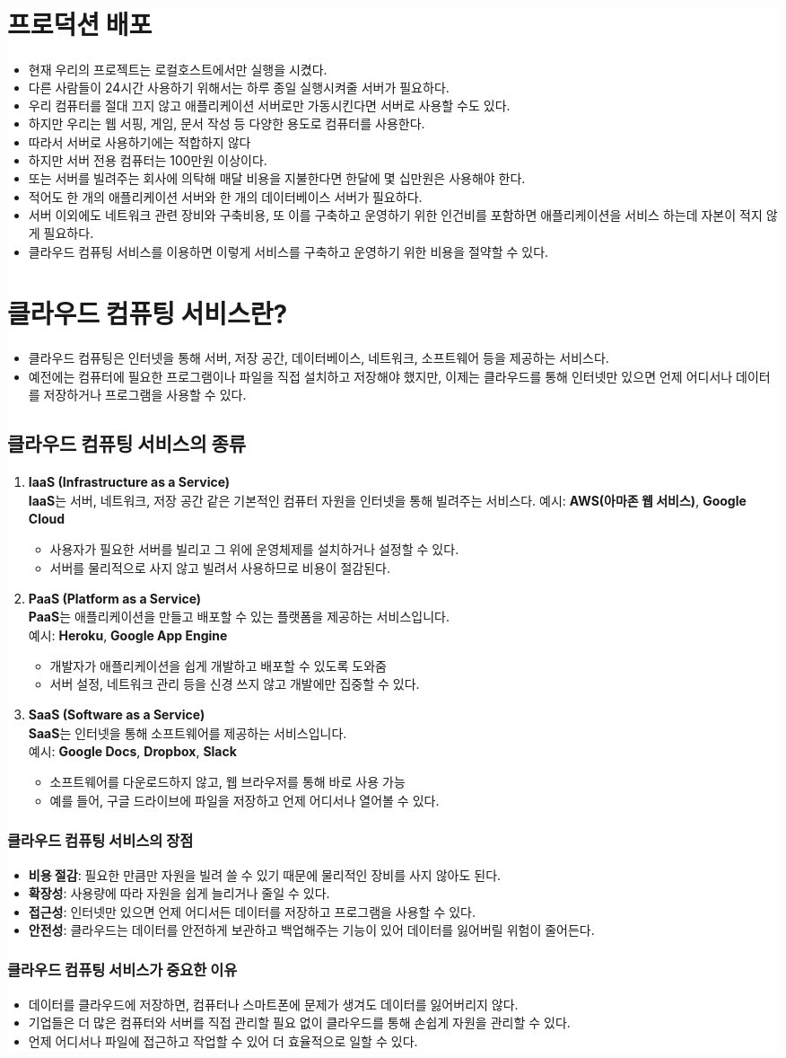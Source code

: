 # 프로덕션 배포
- 현재 우리의 프로젝트는 로컬호스트에서만 실행을 시켰다.
- 다른 사람들이 24시간 사용하기 위해서는 하루 종일 실행시켜줄 서버가 필요하다.
- 우리 컴퓨터를 절대 끄지 않고 애플리케이션 서버로만 가동시킨다면 서버로 사용할 수도 있다.
- 하지만 우리는 웹 서핑, 게임, 문서 작성 등 다양한 용도로 컴퓨터를 사용한다.
- 따라서 서버로 사용하기에는 적합하지 않다
- 하지만 서버 전용 컴퓨터는 100만원 이상이다.
- 또는 서버를 빌려주는 회사에 의탁해 매달 비용을 지불한다면 한달에 몇 십만원은 사용해야 한다.
- 적어도 한 개의 애플리케이션 서버와 한 개의 데이터베이스 서버가 필요하다.
- 서버 이외에도 네트워크 관련 장비와 구축비용, 또 이를 구축하고 운영하기 위한 인건비를 포함하면 애플리케이션을 서비스 하는데 자본이 적지 않게 필요하다.
- 클라우드 컴퓨팅 서비스를 이용하면 이렇게 서비스를 구축하고 운영하기 위한 비용을 절약할 수 있다.

# 클라우드 컴퓨팅 서비스란?

- 클라우드 컴퓨팅은 인터넷을 통해 서버, 저장 공간, 데이터베이스, 네트워크, 소프트웨어 등을 제공하는 서비스다.
- 예전에는 컴퓨터에 필요한 프로그램이나 파일을 직접 설치하고 저장해야 했지만, 이제는 클라우드를 통해 인터넷만 있으면 언제 어디서나 데이터를 저장하거나 프로그램을 사용할 수 있다.

## 클라우드 컴퓨팅 서비스의 종류

1. **IaaS (Infrastructure as a Service)**  
   **IaaS**는 서버, 네트워크, 저장 공간 같은 기본적인 컴퓨터 자원을 인터넷을 통해 빌려주는 서비스다. 
   예시: **AWS(아마존 웹 서비스)**, **Google Cloud**  
   - 사용자가 필요한 서버를 빌리고 그 위에 운영체제를 설치하거나 설정할 수 있다.
   - 서버를 물리적으로 사지 않고 빌려서 사용하므로 비용이 절감된다.

2. **PaaS (Platform as a Service)**  
   **PaaS**는 애플리케이션을 만들고 배포할 수 있는 플랫폼을 제공하는 서비스입니다.  
   예시: **Heroku**, **Google App Engine**  
   - 개발자가 애플리케이션을 쉽게 개발하고 배포할 수 있도록 도와줌
   - 서버 설정, 네트워크 관리 등을 신경 쓰지 않고 개발에만 집중할 수 있다.

3. **SaaS (Software as a Service)**  
   **SaaS**는 인터넷을 통해 소프트웨어를 제공하는 서비스입니다.  
   예시: **Google Docs**, **Dropbox**, **Slack**  
   - 소프트웨어를 다운로드하지 않고, 웹 브라우저를 통해 바로 사용 가능
   - 예를 들어, 구글 드라이브에 파일을 저장하고 언제 어디서나 열어볼 수 있다.

### 클라우드 컴퓨팅 서비스의 장점

- **비용 절감**: 필요한 만큼만 자원을 빌려 쓸 수 있기 때문에 물리적인 장비를 사지 않아도 된다.
- **확장성**: 사용량에 따라 자원을 쉽게 늘리거나 줄일 수 있다.
- **접근성**: 인터넷만 있으면 언제 어디서든 데이터를 저장하고 프로그램을 사용할 수 있다.
- **안전성**: 클라우드는 데이터를 안전하게 보관하고 백업해주는 기능이 있어 데이터를 잃어버릴 위험이 줄어든다.

### 클라우드 컴퓨팅 서비스가 중요한 이유

- 데이터를 클라우드에 저장하면, 컴퓨터나 스마트폰에 문제가 생겨도 데이터를 잃어버리지 않다.
- 기업들은 더 많은 컴퓨터와 서버를 직접 관리할 필요 없이 클라우드를 통해 손쉽게 자원을 관리할 수 있다.
- 언제 어디서나 파일에 접근하고 작업할 수 있어 더 효율적으로 일할 수 있다.
